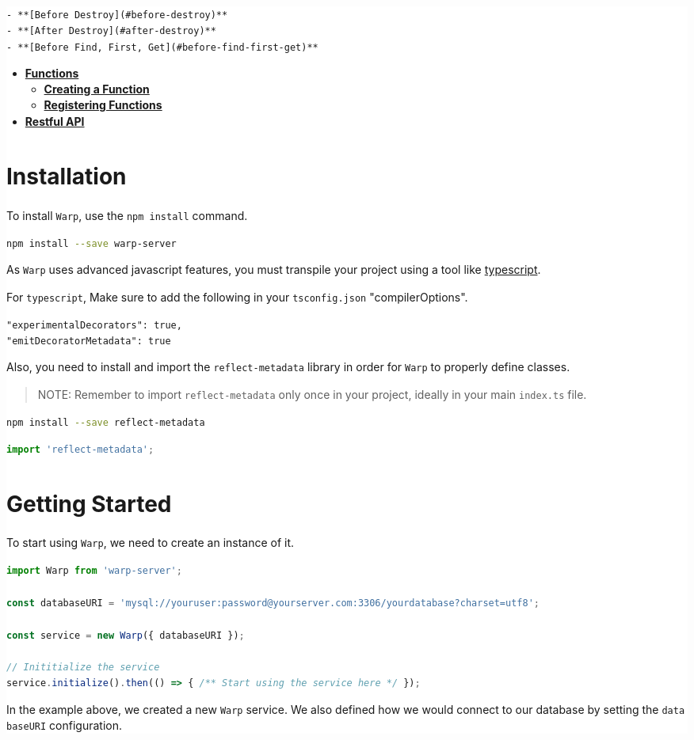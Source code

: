     - **[Before Destroy](#before-destroy)**
    - **[After Destroy](#after-destroy)**
    - **[Before Find, First, Get](#before-find-first-get)**
- **[Functions](#functions)**
    - **[Creating a Function](#creating-a-function)**
    - **[Registering Functions](#registering-functions)**
- **[Restful API](rest.md)**

# Installation

To install `Warp`, use the `npm install` command.

```bash
npm install --save warp-server
```

As `Warp` uses advanced javascript features, you must transpile your project using a tool like [typescript](#http://www.typescriptlang.org).

For `typescript`, Make sure to add the following in your `tsconfig.json` "compilerOptions".

```
"experimentalDecorators": true,
"emitDecoratorMetadata": true
```

Also, you need to install and import the `reflect-metadata` library in order for `Warp` to properly define classes.

> NOTE: Remember to import `reflect-metadata` only once in your project, ideally in your main `index.ts` file.

```bash
npm install --save reflect-metadata
```

```javascript
import 'reflect-metadata';
```

# Getting Started

To start using `Warp`, we need to create an instance of it.

```javascript
import Warp from 'warp-server';

const databaseURI = 'mysql://youruser:password@yourserver.com:3306/yourdatabase?charset=utf8';

const service = new Warp({ databaseURI });

// Inititialize the service
service.initialize().then(() => { /** Start using the service here */ });
```

In the example above, we created a new `Warp` service. We also defined how we would connect to our database by setting the `databaseURI` configuration. 

